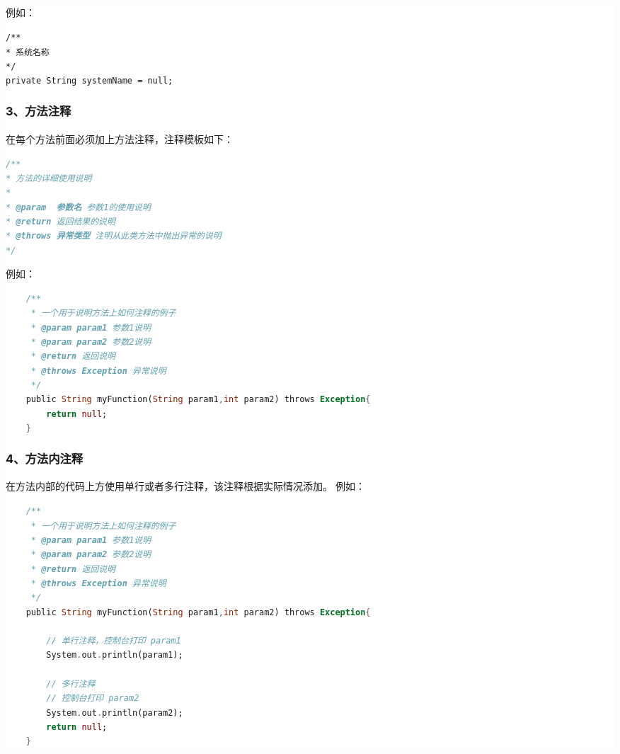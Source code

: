 例如：



```tsx
/** 
* 系统名称 
*/
private String systemName = null;
```

### 3、方法注释

在每个方法前面必须加上方法注释，注释模板如下：



```dart
/**
* 方法的详细使用说明
*
* @param  参数名 参数1的使用说明
* @return 返回结果的说明
* @throws 异常类型 注明从此类方法中抛出异常的说明
*/
```

例如：



```dart
    /**
     * 一个用于说明方法上如何注释的例子
     * @param param1 参数1说明
     * @param param2 参数2说明
     * @return 返回说明
     * @throws Exception 异常说明
     */
    public String myFunction(String param1,int param2) throws Exception{
        return null;
    }
```

### 4、方法内注释

在方法内部的代码上方使用单行或者多行注释，该注释根据实际情况添加。
 例如：



```dart
    /**
     * 一个用于说明方法上如何注释的例子
     * @param param1 参数1说明
     * @param param2 参数2说明
     * @return 返回说明
     * @throws Exception 异常说明
     */
    public String myFunction(String param1,int param2) throws Exception{

        // 单行注释，控制台打印 param1
        System.out.println(param1);

        // 多行注释
        // 控制台打印 param2
        System.out.println(param2);
        return null;
    }
```
